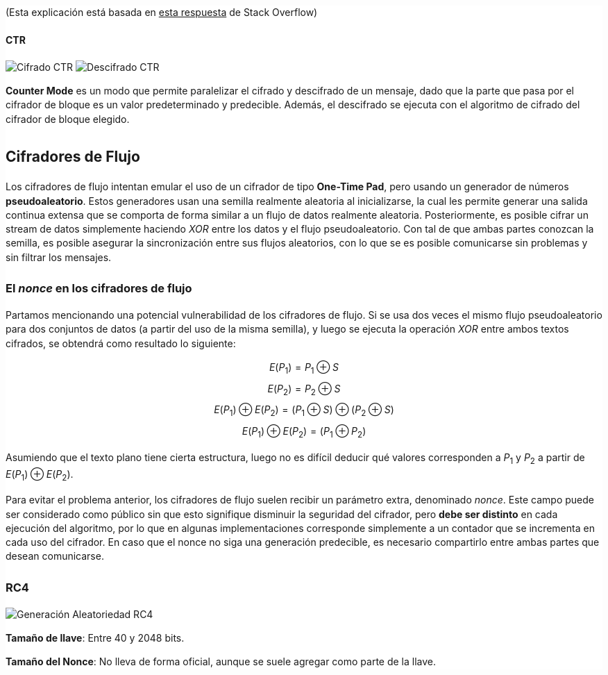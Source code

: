 (Esta explicación está basada en [esta respuesta](https://crypto.stackexchange.com/questions/66085/bit-flipping-attack-on-cbc-mode) de Stack Overflow)


#### CTR

![Cifrado CTR](../ctr_enc.png)
![Descifrado CTR](../ctr_enc.png)


**Counter Mode** es un modo que permite paralelizar el cifrado y descifrado de un mensaje, dado que la parte que pasa por el cifrador de bloque es un valor predeterminado y predecible. Además, el descifrado se ejecuta con el algoritmo de cifrado del cifrador de bloque elegido.
## Cifradores de Flujo

Los cifradores de flujo intentan emular el uso de un cifrador de tipo **One-Time Pad**, pero usando un generador de números **pseudoaleatorio**. Estos generadores usan una semilla realmente aleatoria al inicializarse, la cual les permite generar una salida continua extensa que se comporta de forma similar a un flujo de datos realmente aleatoria. Posteriormente, es posible cifrar un stream de datos simplemente haciendo $XOR$ entre los datos y el flujo pseudoaleatorio. Con tal de que ambas partes conozcan la semilla, es posible asegurar la sincronización entre sus flujos aleatorios, con lo que se es posible comunicarse sin problemas y sin filtrar los mensajes.

### El _nonce_ en los cifradores de flujo

Partamos mencionando una potencial vulnerabilidad de los cifradores de flujo. Si se usa dos veces el mismo flujo pseudoaleatorio para dos conjuntos de datos (a partir del uso de la misma semilla), y luego se ejecuta la operación $XOR$ entre ambos textos cifrados, se obtendrá como resultado lo siguiente:

$$E(P_1) = P_1 \oplus S$$
$$E(P_2) = P_2 \oplus S$$
$$E(P_1) \oplus E(P_2) = (P_1 \oplus S) \oplus (P_2 \oplus S)$$
$$E(P_1) \oplus E(P_2) = (P_1 \oplus P_2)$$

Asumiendo que el texto plano tiene cierta estructura, luego no es difícil deducir qué valores corresponden a $P_1$ y $P_2$ a partir de $E(P_1) \oplus E(P_2)$.

Para evitar el problema anterior, los cifradores de flujo suelen recibir un parámetro extra, denominado _nonce_. Este campo puede ser considerado como público sin que esto signifique disminuir la seguridad del cifrador, pero **debe ser distinto** en cada ejecución del algoritmo, por lo que en algunas implementaciones corresponde simplemente a un contador que se incrementa en cada uso del cifrador. En caso que el nonce no siga una generación predecible, es necesario compartirlo entre ambas partes que desean comunicarse.

### RC4

![Generación Aleatoriedad RC4](../rc4.png)

**Tamaño de llave**: Entre 40 y 2048 bits.

**Tamaño del Nonce**: No lleva de forma oficial, aunque se suele agregar como parte de la llave.

